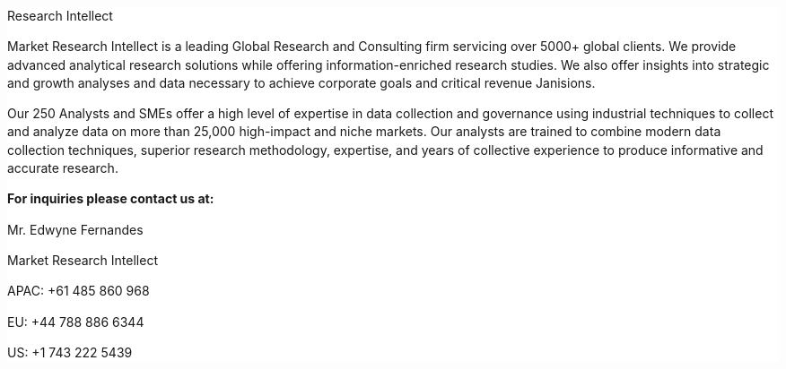 Research Intellect</span></strong></p><p><span class="">Market Research Intellect is a leading Global Research and Consulting firm servicing over 5000+ global clients. We provide advanced analytical research solutions while offering information-enriched research studies.&nbsp;</span>We also offer insights into strategic and growth analyses and data necessary to achieve corporate goals and critical revenue Janisions.</p><p><span class="">Our 250 Analysts and SMEs offer a high level of expertise in data collection and governance using industrial techniques to collect and analyze data on more than 25,000 high-impact and niche markets. Our analysts are trained to combine modern data collection techniques, superior research methodology, expertise, and years of collective experience to produce informative and accurate research.</span></p><p><strong>For inquiries please contact us at:</strong></p><p>Mr. Edwyne Fernandes</p><p>Market Research Intellect</p><p>APAC: +61 485 860 968</p><p>EU: +44 788 886 6344</p><p>US: +1 743 222 5439</p>